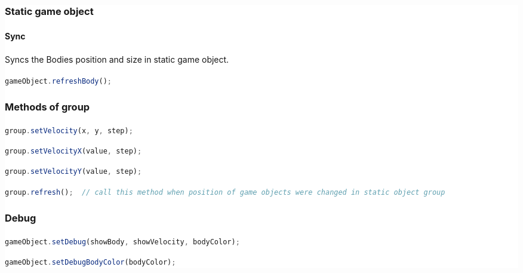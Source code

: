 ### Static game object

#### Sync

Syncs the Bodies position and size in static game object.

```javascript
gameObject.refreshBody();
```

### Methods of group

```javascript
group.setVelocity(x, y, step);
```

```javascript
group.setVelocityX(value, step);
```

```javascript
group.setVelocityY(value, step);
```

```javascript
group.refresh();  // call this method when position of game objects were changed in static object group
```

### Debug

```javascript
gameObject.setDebug(showBody, showVelocity, bodyColor);
```

```javascript
gameObject.setDebugBodyColor(bodyColor);
```